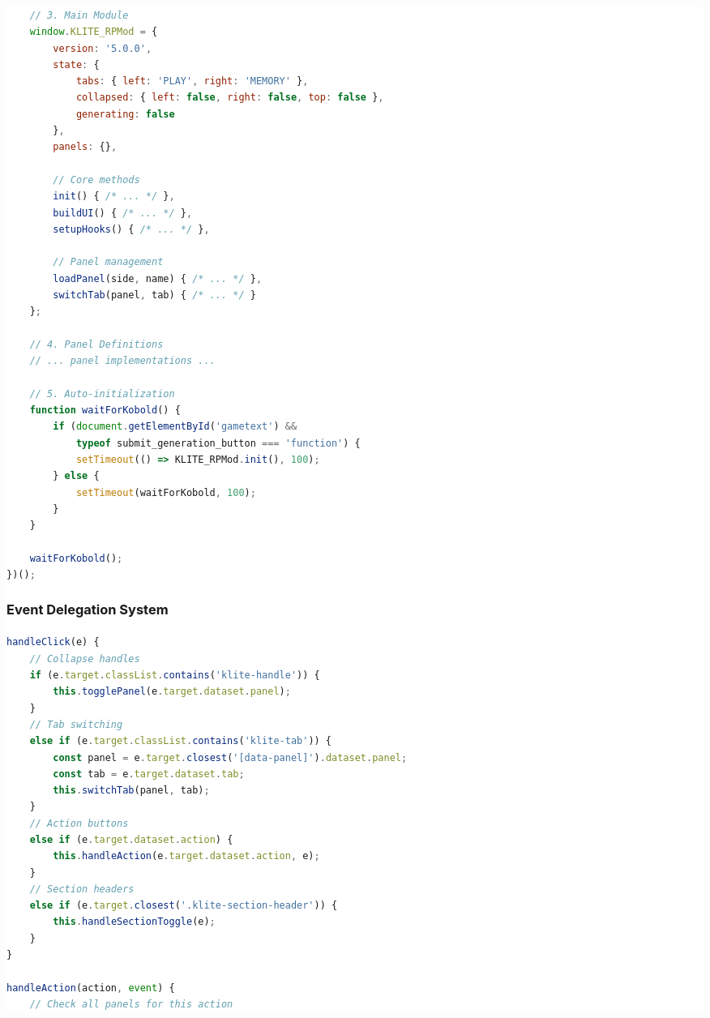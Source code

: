 ```javascript
    // 3. Main Module
    window.KLITE_RPMod = {
        version: '5.0.0',
        state: {
            tabs: { left: 'PLAY', right: 'MEMORY' },
            collapsed: { left: false, right: false, top: false },
            generating: false
        },
        panels: {},
        
        // Core methods
        init() { /* ... */ },
        buildUI() { /* ... */ },
        setupHooks() { /* ... */ },
        
        // Panel management
        loadPanel(side, name) { /* ... */ },
        switchTab(panel, tab) { /* ... */ }
    };
    
    // 4. Panel Definitions
    // ... panel implementations ...
    
    // 5. Auto-initialization
    function waitForKobold() {
        if (document.getElementById('gametext') && 
            typeof submit_generation_button === 'function') {
            setTimeout(() => KLITE_RPMod.init(), 100);
        } else {
            setTimeout(waitForKobold, 100);
        }
    }
    
    waitForKobold();
})();
```

### Event Delegation System

```javascript
handleClick(e) {
    // Collapse handles
    if (e.target.classList.contains('klite-handle')) {
        this.togglePanel(e.target.dataset.panel);
    }
    // Tab switching
    else if (e.target.classList.contains('klite-tab')) {
        const panel = e.target.closest('[data-panel]').dataset.panel;
        const tab = e.target.dataset.tab;
        this.switchTab(panel, tab);
    }
    // Action buttons
    else if (e.target.dataset.action) {
        this.handleAction(e.target.dataset.action, e);
    }
    // Section headers
    else if (e.target.closest('.klite-section-header')) {
        this.handleSectionToggle(e);
    }
}

handleAction(action, event) {
    // Check all panels for this action
```